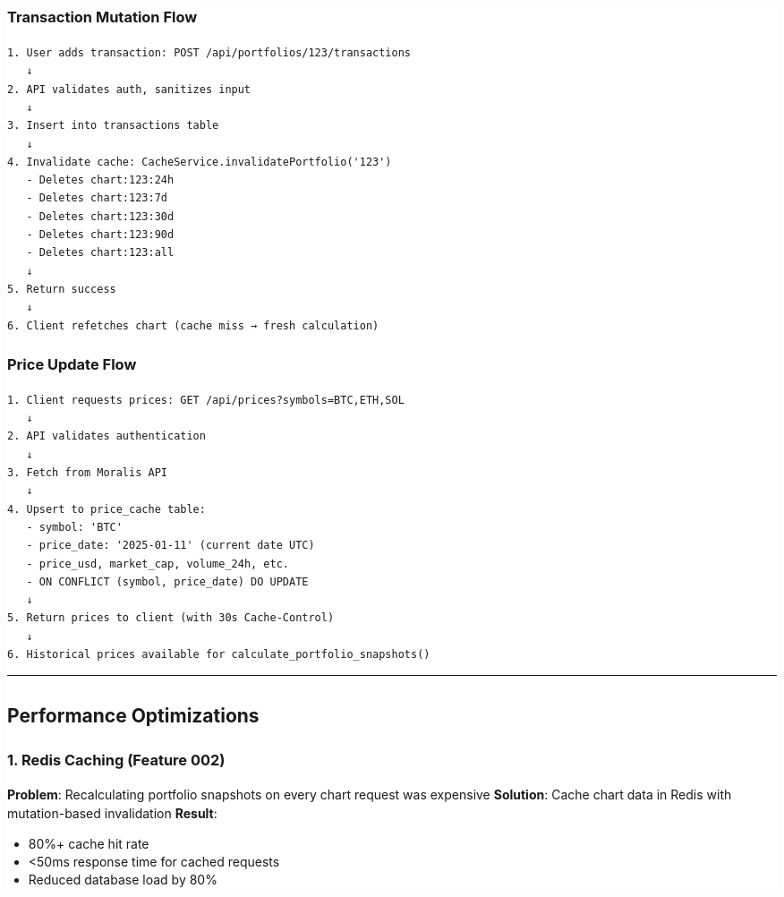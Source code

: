### Transaction Mutation Flow

```
1. User adds transaction: POST /api/portfolios/123/transactions
   ↓
2. API validates auth, sanitizes input
   ↓
3. Insert into transactions table
   ↓
4. Invalidate cache: CacheService.invalidatePortfolio('123')
   - Deletes chart:123:24h
   - Deletes chart:123:7d
   - Deletes chart:123:30d
   - Deletes chart:123:90d
   - Deletes chart:123:all
   ↓
5. Return success
   ↓
6. Client refetches chart (cache miss → fresh calculation)
```

### Price Update Flow

```
1. Client requests prices: GET /api/prices?symbols=BTC,ETH,SOL
   ↓
2. API validates authentication
   ↓
3. Fetch from Moralis API
   ↓
4. Upsert to price_cache table:
   - symbol: 'BTC'
   - price_date: '2025-01-11' (current date UTC)
   - price_usd, market_cap, volume_24h, etc.
   - ON CONFLICT (symbol, price_date) DO UPDATE
   ↓
5. Return prices to client (with 30s Cache-Control)
   ↓
6. Historical prices available for calculate_portfolio_snapshots()
```

---

## Performance Optimizations

### 1. Redis Caching (Feature 002)
**Problem**: Recalculating portfolio snapshots on every chart request was expensive
**Solution**: Cache chart data in Redis with mutation-based invalidation
**Result**: 
- 80%+ cache hit rate
- <50ms response time for cached requests
- Reduced database load by 80%
